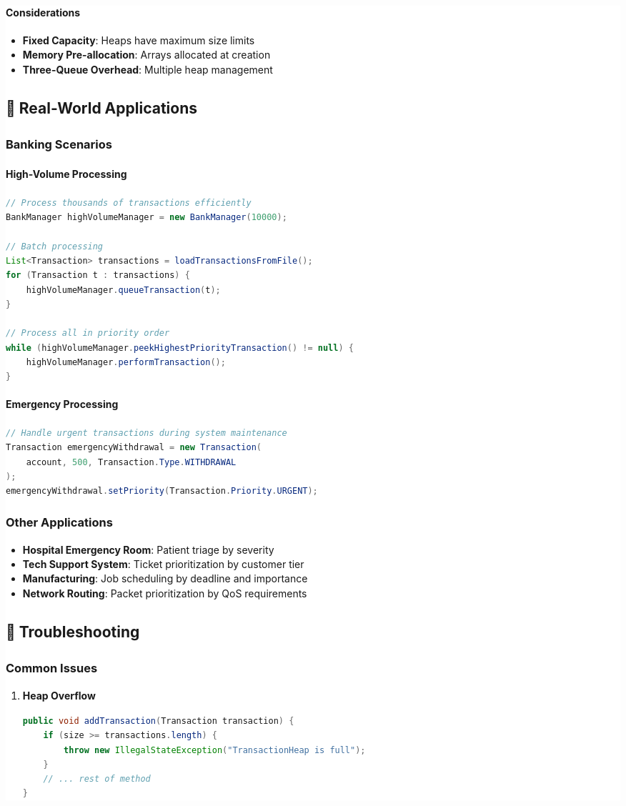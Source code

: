 #### Considerations
- **Fixed Capacity**: Heaps have maximum size limits
- **Memory Pre-allocation**: Arrays allocated at creation
- **Three-Queue Overhead**: Multiple heap management

## 🎯 Real-World Applications

### Banking Scenarios

#### High-Volume Processing
```java
// Process thousands of transactions efficiently
BankManager highVolumeManager = new BankManager(10000);

// Batch processing
List<Transaction> transactions = loadTransactionsFromFile();
for (Transaction t : transactions) {
    highVolumeManager.queueTransaction(t);
}

// Process all in priority order
while (highVolumeManager.peekHighestPriorityTransaction() != null) {
    highVolumeManager.performTransaction();
}
```

#### Emergency Processing
```java
// Handle urgent transactions during system maintenance
Transaction emergencyWithdrawal = new Transaction(
    account, 500, Transaction.Type.WITHDRAWAL
);
emergencyWithdrawal.setPriority(Transaction.Priority.URGENT);
```

### Other Applications

- **Hospital Emergency Room**: Patient triage by severity
- **Tech Support System**: Ticket prioritization by customer tier
- **Manufacturing**: Job scheduling by deadline and importance
- **Network Routing**: Packet prioritization by QoS requirements

## 🐛 Troubleshooting

### Common Issues

1. **Heap Overflow**
   ```java
   public void addTransaction(Transaction transaction) {
       if (size >= transactions.length) {
           throw new IllegalStateException("TransactionHeap is full");
       }
       // ... rest of method
   }
   ```
